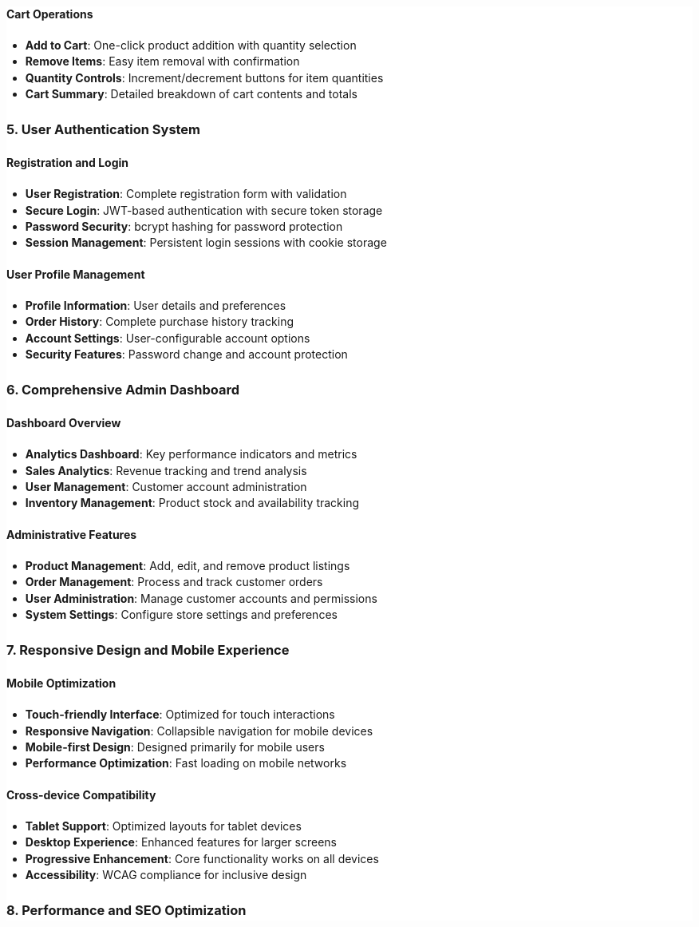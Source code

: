 #### Cart Operations
- **Add to Cart**: One-click product addition with quantity selection
- **Remove Items**: Easy item removal with confirmation
- **Quantity Controls**: Increment/decrement buttons for item quantities
- **Cart Summary**: Detailed breakdown of cart contents and totals

### 5. User Authentication System

#### Registration and Login
- **User Registration**: Complete registration form with validation
- **Secure Login**: JWT-based authentication with secure token storage
- **Password Security**: bcrypt hashing for password protection
- **Session Management**: Persistent login sessions with cookie storage

#### User Profile Management
- **Profile Information**: User details and preferences
- **Order History**: Complete purchase history tracking
- **Account Settings**: User-configurable account options
- **Security Features**: Password change and account protection

### 6. Comprehensive Admin Dashboard

#### Dashboard Overview
- **Analytics Dashboard**: Key performance indicators and metrics
- **Sales Analytics**: Revenue tracking and trend analysis
- **User Management**: Customer account administration
- **Inventory Management**: Product stock and availability tracking

#### Administrative Features
- **Product Management**: Add, edit, and remove product listings
- **Order Management**: Process and track customer orders
- **User Administration**: Manage customer accounts and permissions
- **System Settings**: Configure store settings and preferences

### 7. Responsive Design and Mobile Experience

#### Mobile Optimization
- **Touch-friendly Interface**: Optimized for touch interactions
- **Responsive Navigation**: Collapsible navigation for mobile devices
- **Mobile-first Design**: Designed primarily for mobile users
- **Performance Optimization**: Fast loading on mobile networks

#### Cross-device Compatibility
- **Tablet Support**: Optimized layouts for tablet devices
- **Desktop Experience**: Enhanced features for larger screens
- **Progressive Enhancement**: Core functionality works on all devices
- **Accessibility**: WCAG compliance for inclusive design

### 8. Performance and SEO Optimization
